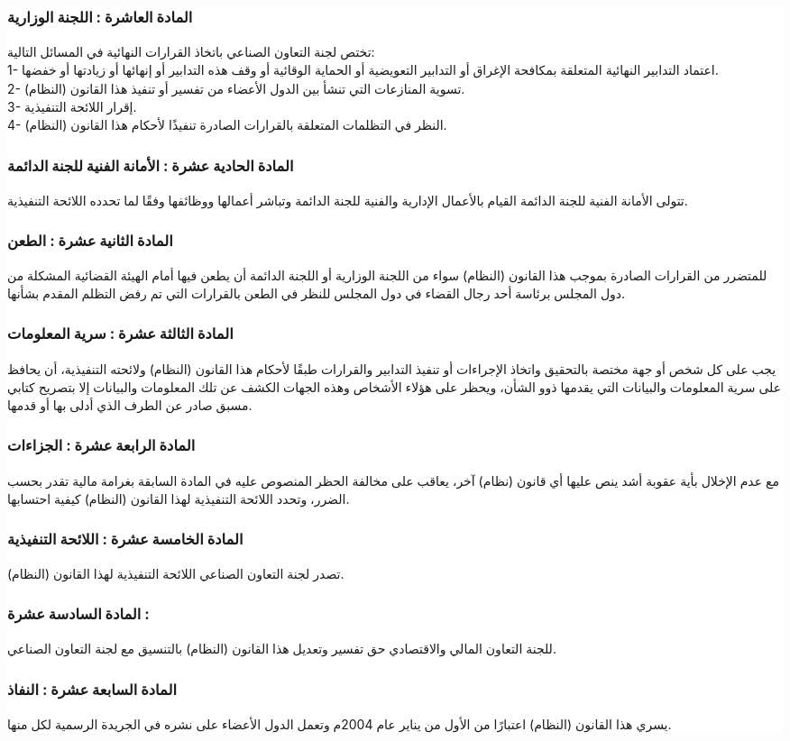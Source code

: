 ###  المادة العاشرة : اللجنة الوزارية 

تختص لجنة التعاون الصناعي باتخاذ القرارات النهائية في المسائل التالية:   
1- اعتماد التدابير النهائية المتعلقة بمكافحة الإغراق أو التدابير التعويضية أو الحماية الوقائية أو وقف هذه التدابير أو إنهائها أو زيادتها أو خفضها.  
2- تسوية المنازعات التي تنشأ بين الدول الأعضاء من تفسير أو تنفيذ هذا القانون (النظام).  
3- إقرار اللائحة التنفيذية.  
4- النظر في التظلمات المتعلقة بالقرارات الصادرة تنفيذًا لأحكام هذا القانون (النظام). 

###  المادة الحادية عشرة : الأمانة الفنية للجنة الدائمة 

تتولى الأمانة الفنية للجنة الدائمة القيام بالأعمال الإدارية والفنية للجنة الدائمة وتباشر أعمالها ووظائفها وفقًا لما تحدده اللائحة التنفيذية. 

###  المادة الثانية عشرة : الطعن 

للمتضرر من القرارات الصادرة بموجب هذا القانون (النظام) سواء من اللجنة الوزارية أو اللجنة الدائمة أن يطعن فيها أمام الهيئة القضائية المشكلة من دول المجلس برئاسة أحد رجال القضاء في دول المجلس للنظر في الطعن بالقرارات التي تم رفض التظلم المقدم بشأنها. 

###  المادة الثالثة عشرة : سرية المعلومات 

يجب على كل شخص أو جهة مختصة بالتحقيق واتخاذ الإجراءات أو تنفيذ التدابير والقرارات طبقًا لأحكام هذا القانون (النظام) ولائحته التنفيذية، أن يحافظ على سرية المعلومات والبيانات التي يقدمها ذوو الشأن، ويحظر على هؤلاء الأشخاص وهذه الجهات الكشف عن تلك المعلومات والبيانات إلا بتصريح كتابي مسبق صادر عن الطرف الذي أدلى بها أو قدمها. 

###  المادة الرابعة عشرة : الجزاءات 

مع عدم الإخلال بأية عقوبة أشد ينص عليها أي قانون (نظام) آخر، يعاقب على مخالفة الحظر المنصوص عليه في المادة السابقة بغرامة مالية تقدر بحسب الضرر، وتحدد اللائحة التنفيذية لهذا القانون (النظام) كيفية احتسابها. 

###  المادة الخامسة عشرة : اللائحة التنفيذية 

تصدر لجنة التعاون الصناعي اللائحة التنفيذية لهذا القانون (النظام). 

###  المادة السادسة عشرة : 

  
للجنة التعاون المالي والاقتصادي حق تفسير وتعديل هذا القانون (النظام) بالتنسيق مع لجنة التعاون الصناعي. 

###  المادة السابعة عشرة : النفاذ 

يسري هذا القانون (النظام) اعتبارًا من الأول من يناير عام 2004م وتعمل الدول الأعضاء على نشره في الجريدة الرسمية لكل منها. 
